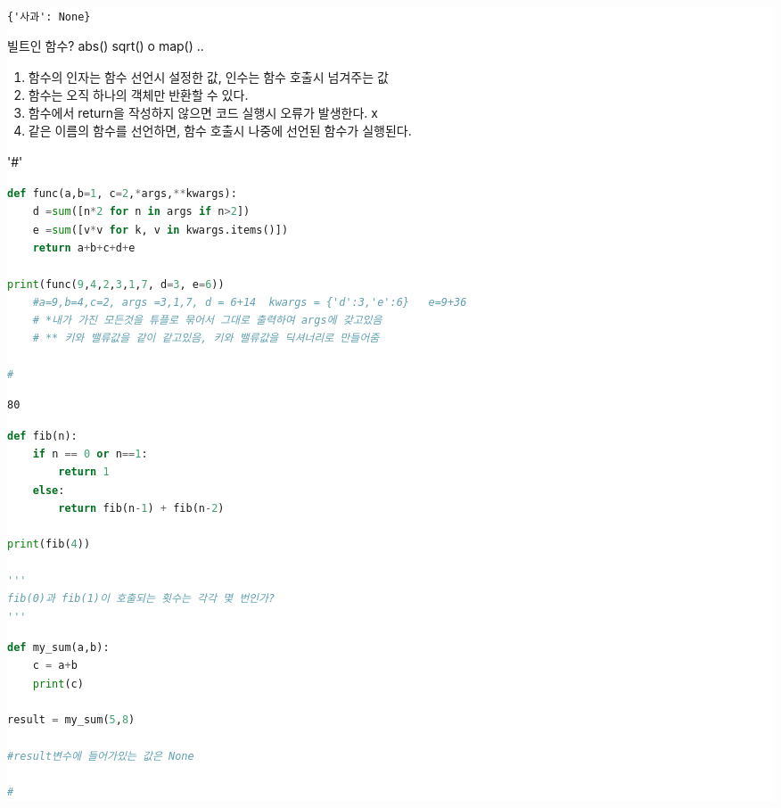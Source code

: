     {'사과': None}
    

빌트인 함수?
abs()
sqrt() o
map()
..

1. 함수의 인자는 함수 선언시 설정한 값, 인수는 함수 호출시 넘겨주는 값
2. 함수는 오직 하나의 객체만 반환할 수 있다.
3. 함수에서 return을 작성하지 않으면 코드 실행시 오류가 발생한다. x
4. 같은 이름의 함수를 선언하면, 함수 호출시 나중에 선언된 함수가 실행된다. 

'#'


```python
def func(a,b=1, c=2,*args,**kwargs):
    d =sum([n*2 for n in args if n>2])
    e =sum([v*v for k, v in kwargs.items()])
    return a+b+c+d+e

print(func(9,4,2,3,1,7, d=3, e=6))
    #a=9,b=4,c=2, args =3,1,7, d = 6+14  kwargs = {'d':3,'e':6}   e=9+36
    # *내가 가진 모든것을 튜플로 묶어서 그대로 출력하여 args에 갖고있음
    # ** 키와 밸류값을 같이 같고있음, 키와 밸류값을 딕셔너리로 만들어줌 

#
```

    80
    


```python
def fib(n):
    if n == 0 or n==1:
        return 1
    else:
        return fib(n-1) + fib(n-2)
    
print(fib(4))

'''
fib(0)과 fib(1)이 호출되는 횟수는 각각 몇 번인가? 
'''
```


```python
def my_sum(a,b):
    c = a+b
    print(c)
    
result = my_sum(5,8)

#result변수에 들어가있는 값은 None 

#
```
